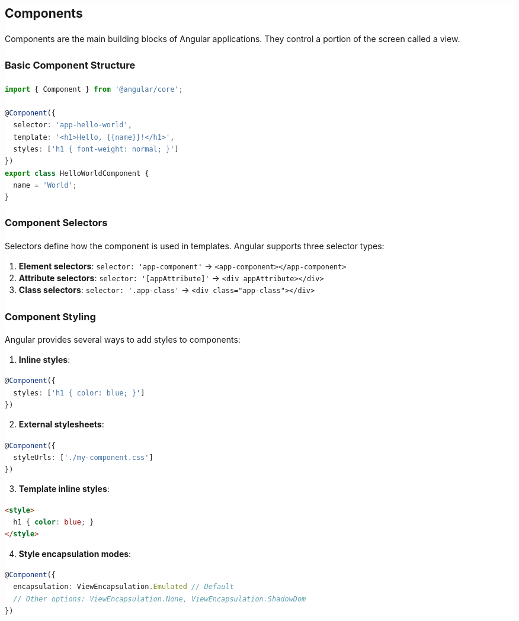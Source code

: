 ## Components

Components are the main building blocks of Angular applications. They control a portion of the screen called a view.

### Basic Component Structure

```typescript
import { Component } from '@angular/core';

@Component({
  selector: 'app-hello-world',
  template: '<h1>Hello, {{name}}!</h1>',
  styles: ['h1 { font-weight: normal; }']
})
export class HelloWorldComponent {
  name = 'World';
}
```

### Component Selectors

Selectors define how the component is used in templates. Angular supports three selector types:

1. **Element selectors**: `selector: 'app-component'` → `<app-component></app-component>`
2. **Attribute selectors**: `selector: '[appAttribute]'` → `<div appAttribute></div>`
3. **Class selectors**: `selector: '.app-class'` → `<div class="app-class"></div>`

### Component Styling

Angular provides several ways to add styles to components:

1. **Inline styles**:
```typescript
@Component({
  styles: ['h1 { color: blue; }']
})
```

2. **External stylesheets**:
```typescript
@Component({
  styleUrls: ['./my-component.css']
})
```

3. **Template inline styles**:
```html
<style>
  h1 { color: blue; }
</style>
```

4. **Style encapsulation modes**:
```typescript
@Component({
  encapsulation: ViewEncapsulation.Emulated // Default
  // Other options: ViewEncapsulation.None, ViewEncapsulation.ShadowDom
})
```
